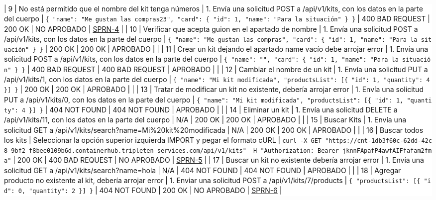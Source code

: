 | 9   | No está permitido que el nombre del kit tenga números | 1. Envía una solicitud POST a /api/v1/kits, con los datos en la parte del cuerpo | `{ "name": "Me gustan las compras23", "card": { "id": 1, "name": "Para la situación" } }`                                                                                                                                                                                                     | 400 BAD REQUEST      | 200 OK            | NO APROBADO | [SPRN-4](https://agenciadedesarrollos.atlassian.net/browse/SPRN-4) |
| 10  | Verificar que acepta guion en el apartado de nombre   | 1. Envía una solicitud POST a /api/v1/kits, con los datos en la parte del cuerpo | `{ "name": "Me-gustan las compras", "card": { "id": 1, "name": "Para la situación" } }`                                                                                                                                                                                                       | 200 OK               | 200 OK            | APROBADO    |                                                              |
| 11  | Crear un kit dejando el apartado name vacío debe arrojar error | 1. Envía una solicitud POST a /api/v1/kits, con los datos en la parte del cuerpo | `{ "name": "", "card": { "id": 1, "name": "Para la situación" } }`                                                                                                                                                                                                                             | 400 BAD REQUEST      | 400 BAD REQUEST   | APROBADO    |                                                              |
| 12  | Cambiar el nombre de un kit                          | 1. Envía una solicitud PUT a /api/v1/kits/1, con los datos en la parte del cuerpo | `{ "name": "Mi kit modificada", "productsList": [{ "id": 1, "quantity": 4 }] }`                                                                                                                                                                                                                | 200 OK               | 200 OK            | APROBADO    |                                                              |
| 13  | Tratar de modificar un kit no existente, debería arrojar error | 1. Envía una solicitud PUT a /api/v1/kits/0, con los datos en la parte del cuerpo | `{ "name": "Mi kit modificada", "productsList": [{ "id": 1, "quantity": 4 }] }`                                                                                                                                                                                                                | 404 NOT FOUND        | 404 NOT FOUND     | APROBADO    |                                                              |
| 14  | Eliminar un kit                                       | 1. Envía una solicitud DELETE a /api/v1/kits/11, con los datos en la parte del cuerpo | N/A                                                                                                                                                                                                                                                                                              | 200 OK               | 200 OK            | APROBADO    |                                                              |
| 15  | Buscar Kits                                           | 1. Envía una solicitud GET a /api/v1/kits/search?name=Mi%20kit%20modificada | N/A                                                                                                                                                                                                                                                                                              | 200 OK               | 200 OK            | APROBADO    |                                                              |
| 16  | Buscar todos los kits                                 | Seleccionar la opción superior izquierda IMPORT y pegar el formato cURL | `curl -X GET "https://cnt-1db3f60c-62dd-42c8-9bf2-f8bee0109b6d.containerhub.tripleten-services.com/api/v1/kits" -H "Authorization: Bearer jknnFApafP4awfAIFfafam2fma"`                                                                                                                                                                           | 200 OK               | 400 BAD REQUEST   | NO APROBADO | [SPRN-5](https://agenciadedesarrollos.atlassian.net/browse/SPRN-5) |
| 17  | Buscar un kit no existente debería arrojar error      | 1. Envía una solicitud GET a /api/v1/kits/search?name=hola            | N/A                                                                                                                                                                                                                                                                                              | 404 NOT FOUND        | 404 NOT FOUND     | APROBADO    |                                                              |
| 18  | Agregar producto no existente al kit, debería arrojar error | 1. Enviar una solicitud POST a /api/v1/kits/7/products                | `{ "productsList": [{ "id": 0, "quantity": 2 }] }`                                                                                                                                                                                                                                            | 404 NOT FOUND        | 200 OK            | NO APROBADO | [SPRN-6](https://agenciadedesarrollos.atlassian.net/browse/SPRN-6) |